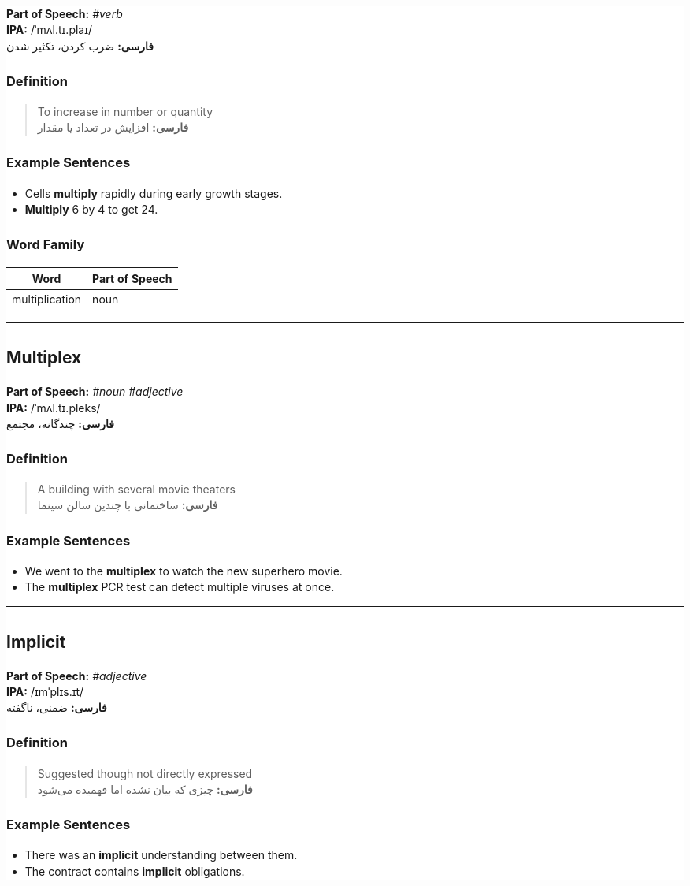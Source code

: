 **Part of Speech:** *#verb*  
**IPA:** /ˈmʌl.tɪ.plaɪ/  
**فارسی:** ضرب کردن، تکثیر شدن  

### Definition  
> To increase in number or quantity  
> **فارسی:** افزایش در تعداد یا مقدار  

### Example Sentences  
- Cells **multiply** rapidly during early growth stages.  
- **Multiply** 6 by 4 to get 24.  

### Word Family  
| Word        | Part of Speech |  
|-------------|----------------|  
| multiplication | noun         |  

---

## Multiplex

**Part of Speech:** *#noun #adjective*  
**IPA:** /ˈmʌl.tɪ.pleks/  
**فارسی:** چندگانه، مجتمع  

### Definition  
> A building with several movie theaters  
> **فارسی:** ساختمانی با چندین سالن سینما  

### Example Sentences  
- We went to the **multiplex** to watch the new superhero movie.  
- The **multiplex** PCR test can detect multiple viruses at once.  

---

## Implicit

**Part of Speech:** *#adjective*  
**IPA:** /ɪmˈplɪs.ɪt/  
**فارسی:** ضمنی، ناگفته  

### Definition  
> Suggested though not directly expressed  
> **فارسی:** چیزی که بیان نشده اما فهمیده می‌شود  

### Example Sentences  
- There was an **implicit** understanding between them.  
- The contract contains **implicit** obligations.  
